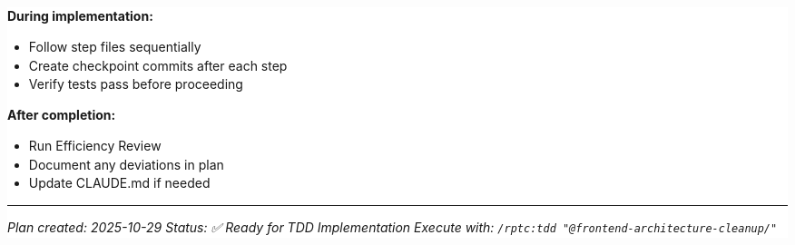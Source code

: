 **During implementation:**
- Follow step files sequentially
- Create checkpoint commits after each step
- Verify tests pass before proceeding

**After completion:**
- Run Efficiency Review
- Document any deviations in plan
- Update CLAUDE.md if needed

---

_Plan created: 2025-10-29_
_Status: ✅ Ready for TDD Implementation_
_Execute with: `/rptc:tdd "@frontend-architecture-cleanup/"`_
